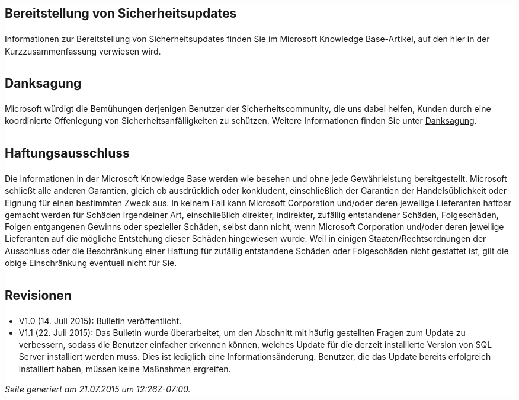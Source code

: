 Bereitstellung von Sicherheitsupdates
-------------------------------------

Informationen zur Bereitstellung von Sicherheitsupdates finden Sie im Microsoft Knowledge Base-Artikel, auf den [hier](#kbarticle) in der Kurzzusammenfassung verwiesen wird.

Danksagung
----------

Microsoft würdigt die Bemühungen derjenigen Benutzer der Sicherheitscommunity, die uns dabei helfen, Kunden durch eine koordinierte Offenlegung von Sicherheitsanfälligkeiten zu schützen. Weitere Informationen finden Sie unter [Danksagung](https://technet.microsoft.com/de-de/library/security/dn903755.aspx). 

Haftungsausschluss
------------------

Die Informationen in der Microsoft Knowledge Base werden wie besehen und ohne jede Gewährleistung bereitgestellt. Microsoft schließt alle anderen Garantien, gleich ob ausdrücklich oder konkludent, einschließlich der Garantien der Handelsüblichkeit oder Eignung für einen bestimmten Zweck aus. In keinem Fall kann Microsoft Corporation und/oder deren jeweilige Lieferanten haftbar gemacht werden für Schäden irgendeiner Art, einschließlich direkter, indirekter, zufällig entstandener Schäden, Folgeschäden, Folgen entgangenen Gewinns oder spezieller Schäden, selbst dann nicht, wenn Microsoft Corporation und/oder deren jeweilige Lieferanten auf die mögliche Entstehung dieser Schäden hingewiesen wurde. Weil in einigen Staaten/Rechtsordnungen der Ausschluss oder die Beschränkung einer Haftung für zufällig entstandene Schäden oder Folgeschäden nicht gestattet ist, gilt die obige Einschränkung eventuell nicht für Sie.

Revisionen
----------

-   V1.0 (14. Juli 2015): Bulletin veröffentlicht.
-   V1.1 (22. Juli 2015): Das Bulletin wurde überarbeitet, um den Abschnitt mit häufig gestellten Fragen zum Update zu verbessern, sodass die Benutzer einfacher erkennen können, welches Update für die derzeit installierte Version von SQL Server installiert werden muss. Dies ist lediglich eine Informationsänderung. Benutzer, die das Update bereits erfolgreich installiert haben, müssen keine Maßnahmen ergreifen.

*Seite generiert am 21.07.2015 um 12:26Z-07:00.*
